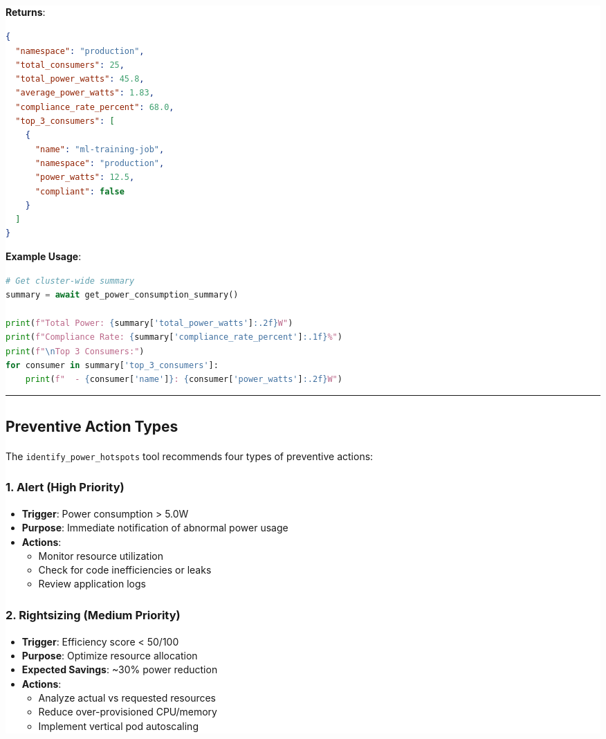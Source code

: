 **Returns**:
```json
{
  "namespace": "production",
  "total_consumers": 25,
  "total_power_watts": 45.8,
  "average_power_watts": 1.83,
  "compliance_rate_percent": 68.0,
  "top_3_consumers": [
    {
      "name": "ml-training-job",
      "namespace": "production",
      "power_watts": 12.5,
      "compliant": false
    }
  ]
}
```

**Example Usage**:
```python
# Get cluster-wide summary
summary = await get_power_consumption_summary()

print(f"Total Power: {summary['total_power_watts']:.2f}W")
print(f"Compliance Rate: {summary['compliance_rate_percent']:.1f}%")
print(f"\nTop 3 Consumers:")
for consumer in summary['top_3_consumers']:
    print(f"  - {consumer['name']}: {consumer['power_watts']:.2f}W")
```

---

## Preventive Action Types

The `identify_power_hotspots` tool recommends four types of preventive actions:

### 1. **Alert** (High Priority)
- **Trigger**: Power consumption > 5.0W
- **Purpose**: Immediate notification of abnormal power usage
- **Actions**:
  - Monitor resource utilization
  - Check for code inefficiencies or leaks
  - Review application logs

### 2. **Rightsizing** (Medium Priority)
- **Trigger**: Efficiency score < 50/100
- **Purpose**: Optimize resource allocation
- **Expected Savings**: ~30% power reduction
- **Actions**:
  - Analyze actual vs requested resources
  - Reduce over-provisioned CPU/memory
  - Implement vertical pod autoscaling
